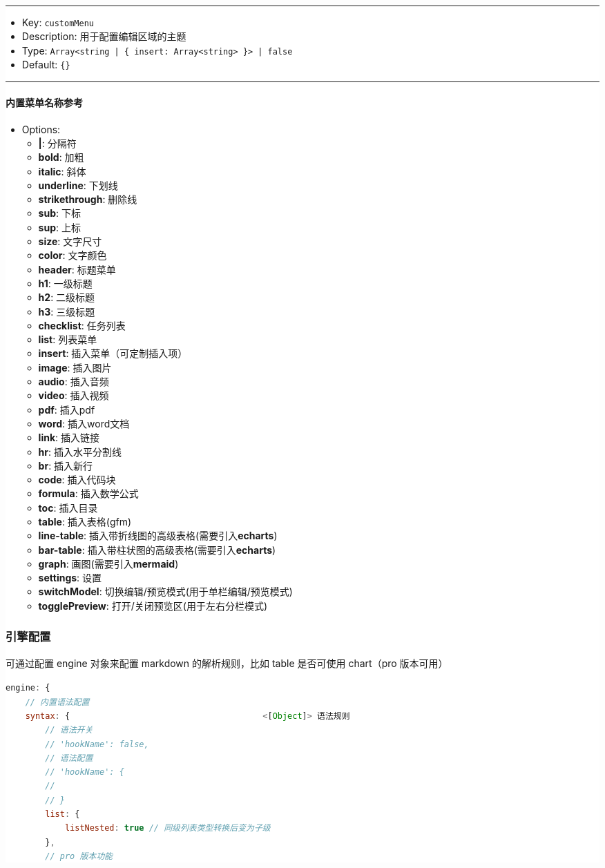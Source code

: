 --------

- Key: `customMenu`
- Description: 用于配置编辑区域的主题
- Type: `Array<string | { insert: Array<string> }> | false`
- Default: `{}`

--------

#### **内置菜单名称参考**

- Options:
  - **|**: 分隔符
  - **bold**: 加粗
  - **italic**: 斜体
  - **underline**: 下划线
  - **strikethrough**: 删除线
  - **sub**: 下标
  - **sup**: 上标
  - **size**: 文字尺寸
  - **color**: 文字颜色
  - **header**: 标题菜单
  - **h1**: 一级标题
  - **h2**: 二级标题
  - **h3**: 三级标题
  - **checklist**: 任务列表
  - **list**: 列表菜单
  - **insert**: 插入菜单（可定制插入项）
  - **image**: 插入图片
  - **audio**: 插入音频
  - **video**: 插入视频
  - **pdf**: 插入pdf
  - **word**: 插入word文档
  - **link**: 插入链接
  - **hr**: 插入水平分割线
  - **br**: 插入新行
  - **code**: 插入代码块
  - **formula**: 插入数学公式
  - **toc**: 插入目录
  - **table**: 插入表格(gfm)
  - **line-table**: 插入带折线图的高级表格(需要引入**echarts**)
  - **bar-table**: 插入带柱状图的高级表格(需要引入**echarts**)
  - **graph**: 画图(需要引入**mermaid**)
  - **settings**: 设置
  - **switchModel**: 切换编辑/预览模式(用于单栏编辑/预览模式)
  - **togglePreview**: 打开/关闭预览区(用于左右分栏模式)

### 引擎配置

可通过配置 engine 对象来配置 markdown 的解析规则，比如 table 是否可使用 chart（pro 版本可用）

```js
engine: {
    // 内置语法配置
    syntax: {                                       <[Object]> 语法规则
        // 语法开关
        // 'hookName': false,
        // 语法配置
        // 'hookName': {
        //
        // }
        list: {
            listNested: true // 同级列表类型转换后变为子级
        },
        // pro 版本功能
```